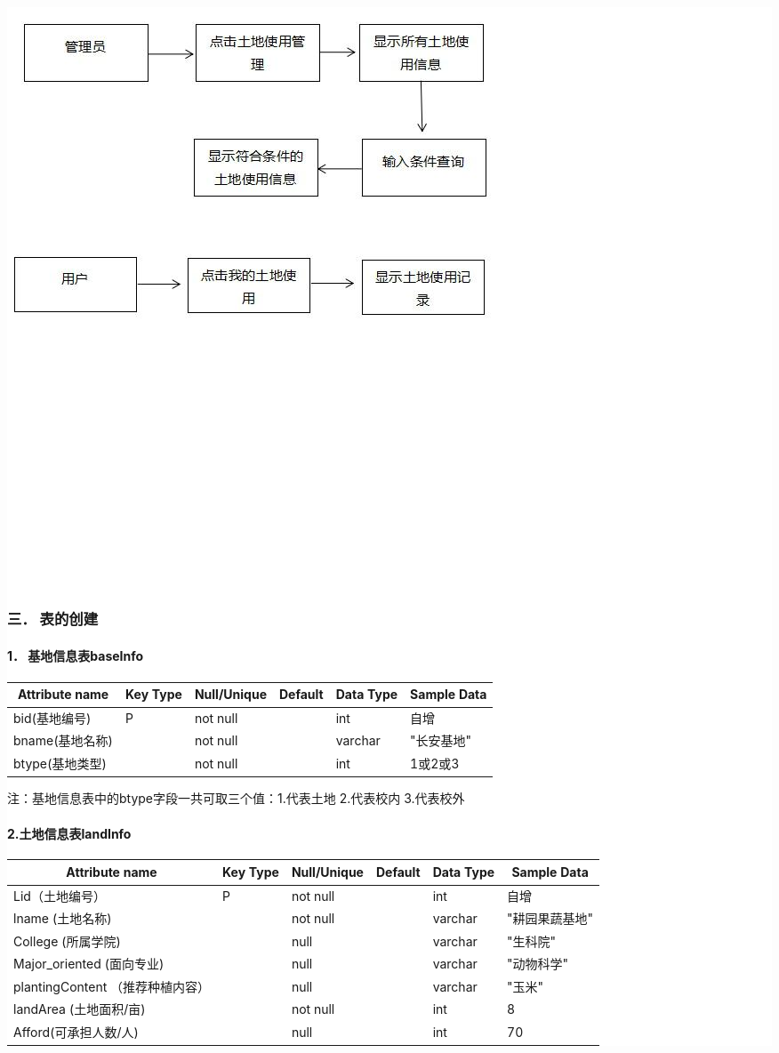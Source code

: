 ![](images/use1.jpg)
![](images/use2.jpg)
### 三． 表的创建
#### 1． 基地信息表baseInfo 

| Attribute name  | Key Type | Null/Unique | Default | Data Type | Sample Data |
| --------------- | -------- | ----------- | ------- | --------- | ----------- |
| bid(基地编号)   | P        | not null    |         | int       | 自增           |
| bname(基地名称) |          | not null    |         | varchar   | "长安基地"  |
| btype(基地类型) |          | not null    |         | int       |   1或2或3          |
注：基地信息表中的btype字段一共可取三个值：1.代表土地   2.代表校内     3.代表校外     

#### 2.土地信息表landInfo 

| Attribute name                | Key Type | Null/Unique | Default | Data Type | Sample Data    |
| ----------------------------- | -------- | ----------- | ------- | --------- | -------------- |
| Lid（土地编号）              | P        | not null    |         | int       | 自增           |
| lname (土地名称)             |          | not null    |         | varchar   | "耕园果蔬基地" |
| College (所属学院)           |          | null        |         | varchar   | "生科院"       |
| Major_oriented  (面向专业)   |          | null        |         | varchar   | "动物科学"     |
| plantingContent （推荐种植内容） |          | null        |         | varchar   | "玉米"         |
| landArea (土地面积/亩)       |          | not null    |         | int       | 8              |
| Afford(可承担人数/人)        |          | null        |         | int       | 70             |